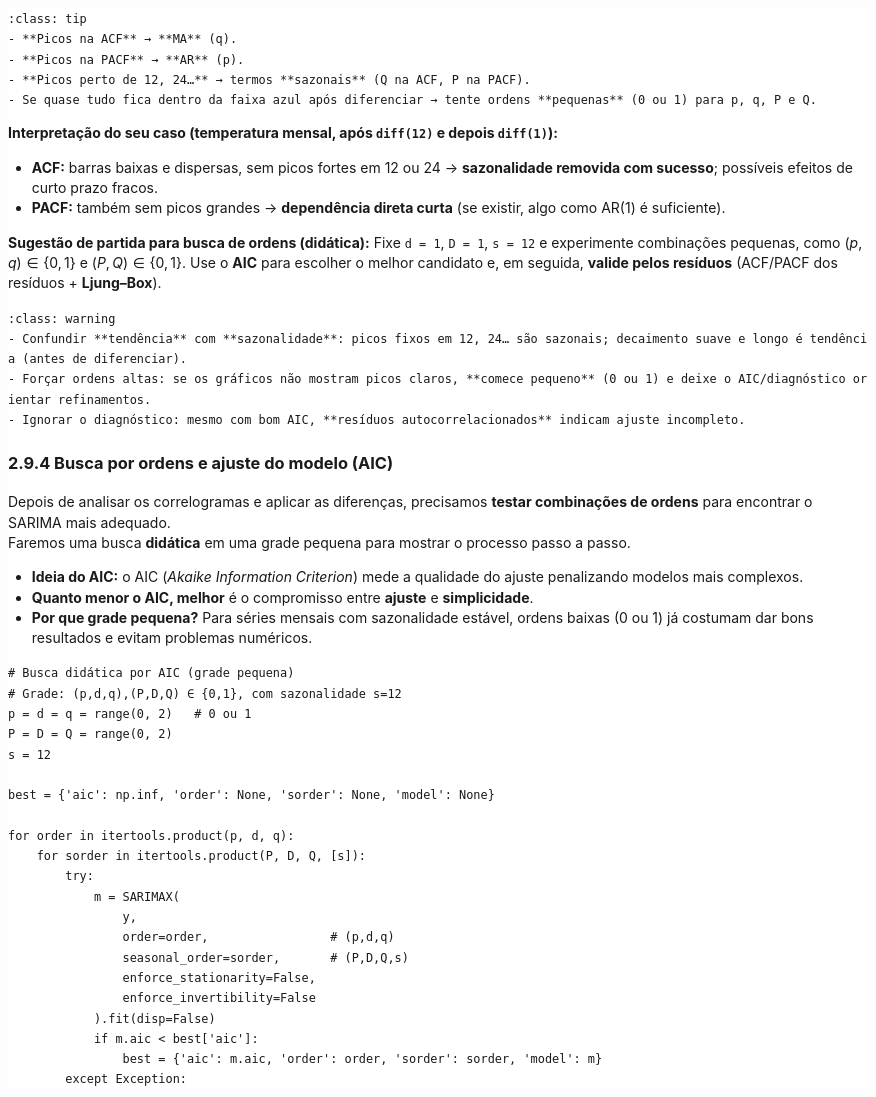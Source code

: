 ```{admonition} Regra de bolso
:class: tip
- **Picos na ACF** → **MA** (q).  
- **Picos na PACF** → **AR** (p).  
- **Picos perto de 12, 24…** → termos **sazonais** (Q na ACF, P na PACF).  
- Se quase tudo fica dentro da faixa azul após diferenciar → tente ordens **pequenas** (0 ou 1) para p, q, P e Q.
```

**Interpretação do seu caso (temperatura mensal, após `diff(12)` e depois `diff(1)`):**

* **ACF:** barras baixas e dispersas, sem picos fortes em 12 ou 24 → **sazonalidade removida com sucesso**; possíveis efeitos de curto prazo fracos.
* **PACF:** também sem picos grandes → **dependência direta curta** (se existir, algo como AR(1) é suficiente).

**Sugestão de partida para busca de ordens (didática):**
Fixe `d = 1`, `D = 1`, `s = 12` e experimente combinações pequenas, como
$(p,q) \in \{0,1\}$ e $(P,Q) \in \{0,1\}$.
Use o **AIC** para escolher o melhor candidato e, em seguida, **valide pelos resíduos** (ACF/PACF dos resíduos + **Ljung–Box**).

```{admonition} Erros comuns ao interpretar correlogramas
:class: warning
- Confundir **tendência** com **sazonalidade**: picos fixos em 12, 24… são sazonais; decaimento suave e longo é tendência (antes de diferenciar).  
- Forçar ordens altas: se os gráficos não mostram picos claros, **comece pequeno** (0 ou 1) e deixe o AIC/diagnóstico orientar refinamentos.  
- Ignorar o diagnóstico: mesmo com bom AIC, **resíduos autocorrelacionados** indicam ajuste incompleto.
```


### **2.9.4 Busca por ordens e ajuste do modelo (AIC)**

Depois de analisar os correlogramas e aplicar as diferenças, precisamos **testar combinações de ordens** para encontrar o SARIMA mais adequado.  
Faremos uma busca **didática** em uma grade pequena para mostrar o processo passo a passo.

- **Ideia do AIC:** o AIC (*Akaike Information Criterion*) mede a qualidade do ajuste penalizando modelos mais complexos.  
- **Quanto menor o AIC, melhor** é o compromisso entre **ajuste** e **simplicidade**.  
- **Por que grade pequena?** Para séries mensais com sazonalidade estável, ordens baixas (0 ou 1) já costumam dar bons resultados e evitam problemas numéricos.

```{code-cell} python
# Busca didática por AIC (grade pequena)
# Grade: (p,d,q),(P,D,Q) ∈ {0,1}, com sazonalidade s=12
p = d = q = range(0, 2)   # 0 ou 1
P = D = Q = range(0, 2)
s = 12

best = {'aic': np.inf, 'order': None, 'sorder': None, 'model': None}

for order in itertools.product(p, d, q):
    for sorder in itertools.product(P, D, Q, [s]):
        try:
            m = SARIMAX(
                y,
                order=order,                 # (p,d,q)
                seasonal_order=sorder,       # (P,D,Q,s)
                enforce_stationarity=False,
                enforce_invertibility=False
            ).fit(disp=False)
            if m.aic < best['aic']:
                best = {'aic': m.aic, 'order': order, 'sorder': sorder, 'model': m}
        except Exception:
```